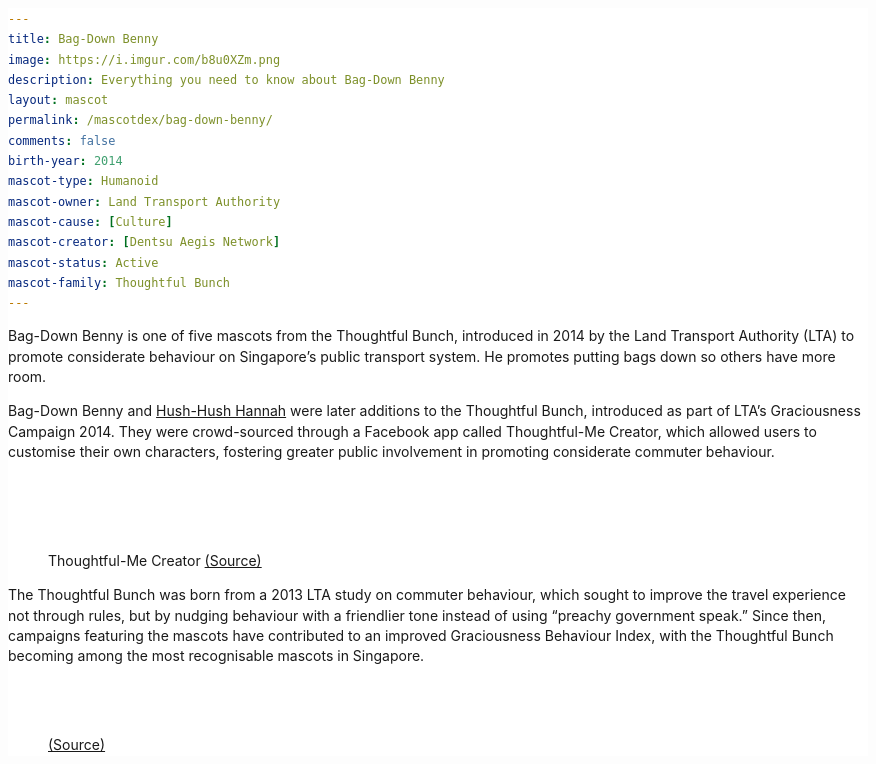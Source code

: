 ```yaml
---
title: Bag-Down Benny
image: https://i.imgur.com/b8u0XZm.png
description: Everything you need to know about Bag-Down Benny
layout: mascot
permalink: /mascotdex/bag-down-benny/
comments: false
birth-year: 2014
mascot-type: Humanoid
mascot-owner: Land Transport Authority
mascot-cause: [Culture]
mascot-creator: [Dentsu Aegis Network]
mascot-status: Active
mascot-family: Thoughtful Bunch
---
```


Bag-Down Benny is one of five mascots from the Thoughtful Bunch, introduced in 2014 by the Land Transport Authority (LTA) to promote considerate behaviour on Singapore’s public transport system. He promotes putting bags down so others have more room.

Bag-Down Benny and <a href="https://www.designinsingapore.com/mascotdex/hush-hush-hannah/" target="_blank">Hush-Hush Hannah</a> were later additions to the Thoughtful Bunch, introduced as part of LTA’s Graciousness Campaign 2014. They were crowd-sourced through a Facebook app called Thoughtful-Me Creator, which allowed users to customise their own characters, fostering greater public involvement in promoting considerate commuter behaviour.

<div class="video-responsive">  <iframe width="1524" height="560" src="https://www.youtube.com/embed/enSSLKy-QI8" title="Unveiling of Bag-Down Benny &amp; Hush-Hush Hannah - Event Video" frameborder="0" allow="accelerometer; autoplay; clipboard-write; encrypted-media; gyroscope; picture-in-picture; web-share" referrerpolicy="strict-origin-when-cross-origin" allowfullscreen></iframe> </div>

<br>

<br>
<figure>
<img src="https://i.imgur.com/QVrPwEI.png" alt="">
<figcaption>Thoughtful-Me Creator <a href="https://mitsueki.sg/2014/07/11/ltas-graciousness-campaign-2014-bring-out-the-thoughtfulness-in-you/" target="_blank">(Source)</a></figcaption>
</figure>


The Thoughtful Bunch was born from a 2013 LTA study on commuter behaviour, which sought to improve the travel experience not through rules, but by nudging behaviour with a friendlier tone instead of using “preachy government speak.” Since then, campaigns featuring the mascots have contributed to an improved Graciousness Behaviour Index, with the Thoughtful Bunch becoming among the most recognisable mascots in Singapore.

<br>
<figure>
<img src="https://i.imgur.com/JFVWlpe.png" alt="">
<figcaption><a href="https://www.lta.gov.sg/content/ltagov/en/getting_around/public_transport/a_better_public_transport_experience/gracious_commuting.html" target="_blank">(Source)</a></figcaption>
</figure>
